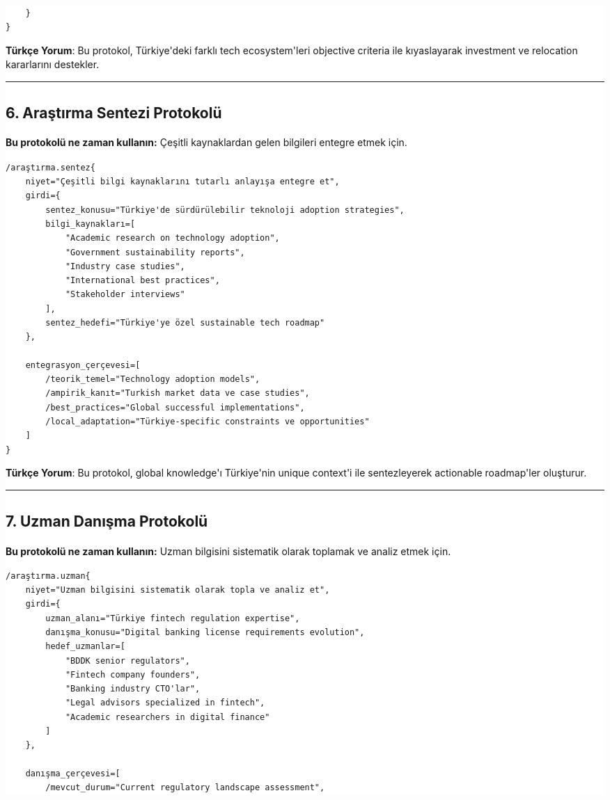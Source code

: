 ```
    }
}
```

**Türkçe Yorum**: Bu protokol, Türkiye'deki farklı tech ecosystem'leri objective criteria ile kıyaslayarak investment ve relocation kararlarını destekler.

---

## 6. Araştırma Sentezi Protokolü

**Bu protokolü ne zaman kullanın:**
Çeşitli kaynaklardan gelen bilgileri entegre etmek için.

```
/araştırma.sentez{
    niyet="Çeşitli bilgi kaynaklarını tutarlı anlayışa entegre et",
    girdi={
        sentez_konusu="Türkiye'de sürdürülebilir teknoloji adoption strategies",
        bilgi_kaynakları=[
            "Academic research on technology adoption",
            "Government sustainability reports",
            "Industry case studies",
            "International best practices",
            "Stakeholder interviews"
        ],
        sentez_hedefi="Türkiye'ye özel sustainable tech roadmap"
    },
    
    entegrasyon_çerçevesi=[
        /teorik_temel="Technology adoption models",
        /ampirik_kanıt="Turkish market data ve case studies",
        /best_practices="Global successful implementations",
        /local_adaptation="Türkiye-specific constraints ve opportunities"
    ]
}
```

**Türkçe Yorum**: Bu protokol, global knowledge'ı Türkiye'nin unique context'i ile sentezleyerek actionable roadmap'ler oluşturur.

---

## 7. Uzman Danışma Protokolü

**Bu protokolü ne zaman kullanın:**
Uzman bilgisini sistematik olarak toplamak ve analiz etmek için.

```
/araştırma.uzman{
    niyet="Uzman bilgisini sistematik olarak topla ve analiz et",
    girdi={
        uzman_alanı="Türkiye fintech regulation expertise",
        danışma_konusu="Digital banking license requirements evolution",
        hedef_uzmanlar=[
            "BDDK senior regulators",
            "Fintech company founders",
            "Banking industry CTO'lar",
            "Legal advisors specialized in fintech",
            "Academic researchers in digital finance"
        ]
    },
    
    danışma_çerçevesi=[
        /mevcut_durum="Current regulatory landscape assessment",
```